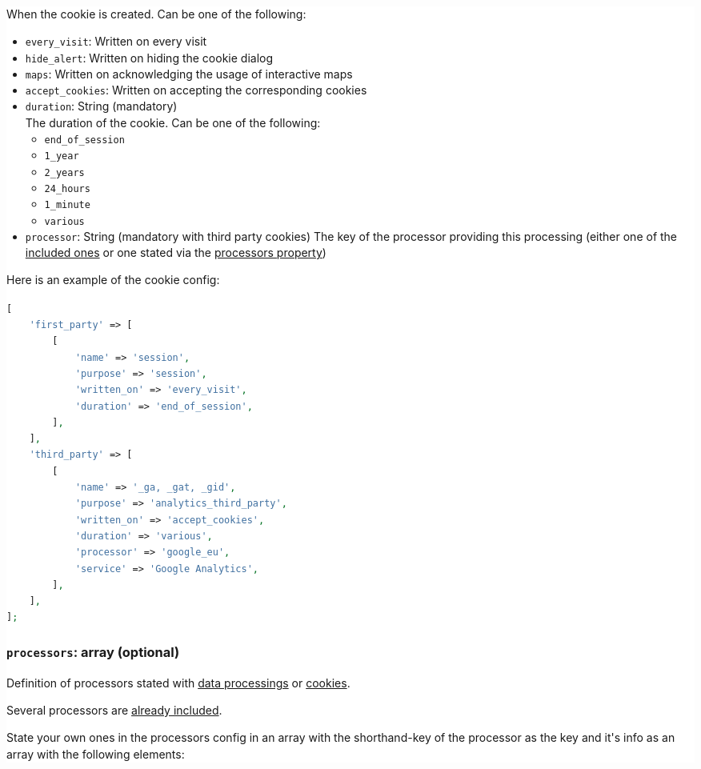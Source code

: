   When the cookie is created. Can be one of the following:
  - `every_visit`: Written on every visit
  - `hide_alert`: Written on hiding the cookie dialog
  - `maps`: Written on acknowledging the usage of interactive maps
  - `accept_cookies`: Written on accepting the corresponding cookies
- `duration`: String (mandatory)  
  The duration of the cookie. Can be one of the following:
  - `end_of_session`
  - `1_year`
  - `2_years`
  - `24_hours`
  - `1_minute`
  - `various`
- `processor`: String (mandatory with third party cookies)
  The key of the processor providing this processing (either one of the [included ones](https://github.com/webflorist/privacy-policy-text/blob/main/src/processors.php) or one stated via the [processors property](#processors-array-optional))

Here is an example of the cookie config:

```php
[
	'first_party' => [
		[
			'name' => 'session',
			'purpose' => 'session',
			'written_on' => 'every_visit',
			'duration' => 'end_of_session',
		],
	],
	'third_party' => [
		[
			'name' => '_ga, _gat, _gid',
			'purpose' => 'analytics_third_party',
			'written_on' => 'accept_cookies',
			'duration' => 'various',
			'processor' => 'google_eu',
			'service' => 'Google Analytics',
		],
	],
];
```

### `processors`: array (optional)

Definition of processors stated with [data processings](#data-processing-array-optional) or [cookies](#cookies-arrayfalse-mandatory).

Several processors are [already included](https://github.com/webflorist/privacy-policy-text/blob/main/src/processors.php).

State your own ones in the processors config in an array with the shorthand-key of the processor as the key and it's info as an array with the following elements:
